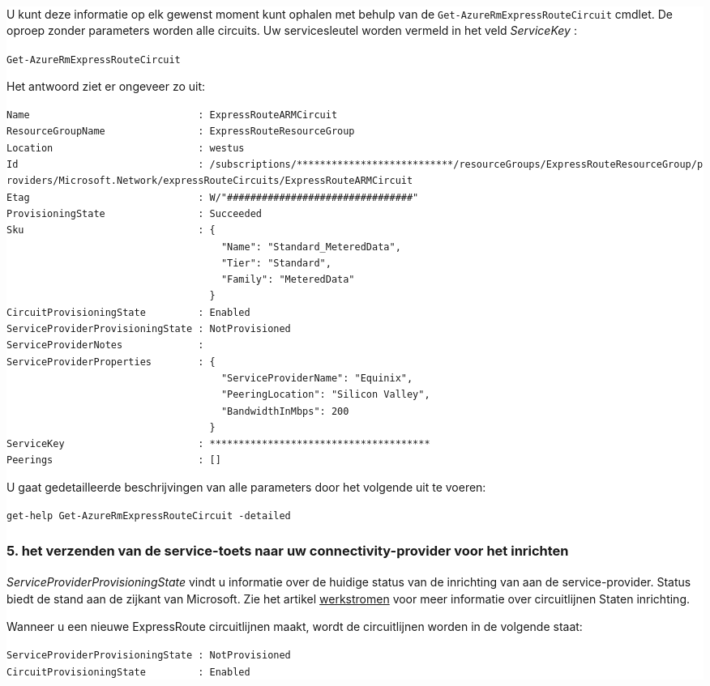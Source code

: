 U kunt deze informatie op elk gewenst moment kunt ophalen met behulp van de `Get-AzureRmExpressRouteCircuit` cmdlet. De oproep zonder parameters worden alle circuits. Uw servicesleutel worden vermeld in het veld *ServiceKey* :


    Get-AzureRmExpressRouteCircuit


Het antwoord ziet er ongeveer zo uit:


    Name                             : ExpressRouteARMCircuit
    ResourceGroupName                : ExpressRouteResourceGroup
    Location                         : westus
    Id                               : /subscriptions/***************************/resourceGroups/ExpressRouteResourceGroup/providers/Microsoft.Network/expressRouteCircuits/ExpressRouteARMCircuit
    Etag                             : W/"################################"
    ProvisioningState                : Succeeded
    Sku                              : {
                                         "Name": "Standard_MeteredData",
                                         "Tier": "Standard",
                                         "Family": "MeteredData"
                                       }
    CircuitProvisioningState         : Enabled
    ServiceProviderProvisioningState : NotProvisioned
    ServiceProviderNotes             :
    ServiceProviderProperties        : {
                                         "ServiceProviderName": "Equinix",
                                         "PeeringLocation": "Silicon Valley",
                                         "BandwidthInMbps": 200
                                       }
    ServiceKey                       : **************************************
    Peerings                         : []


U gaat gedetailleerde beschrijvingen van alle parameters door het volgende uit te voeren:


    get-help Get-AzureRmExpressRouteCircuit -detailed

### <a name="5-send-the-service-key-to-your-connectivity-provider-for-provisioning"></a>5. het verzenden van de service-toets naar uw connectivity-provider voor het inrichten

*ServiceProviderProvisioningState* vindt u informatie over de huidige status van de inrichting van aan de service-provider. Status biedt de stand aan de zijkant van Microsoft. Zie het artikel [werkstromen](expressroute-workflows.md#expressroute-circuit-provisioning-states) voor meer informatie over circuitlijnen Staten inrichting.

Wanneer u een nieuwe ExpressRoute circuitlijnen maakt, wordt de circuitlijnen worden in de volgende staat:


    ServiceProviderProvisioningState : NotProvisioned
    CircuitProvisioningState         : Enabled


